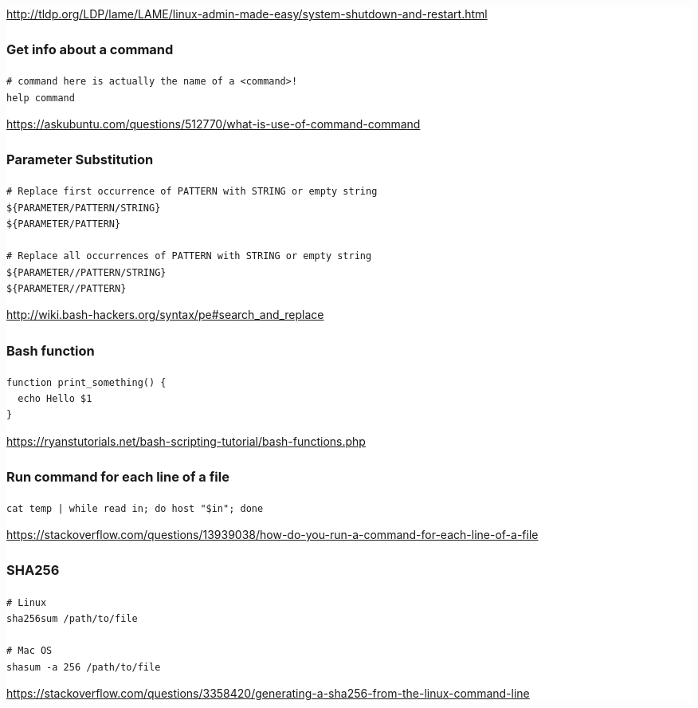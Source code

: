 http://tldp.org/LDP/lame/LAME/linux-admin-made-easy/system-shutdown-and-restart.html


### Get info about a command

```
# command here is actually the name of a <command>!
help command
```

https://askubuntu.com/questions/512770/what-is-use-of-command-command


### Parameter Substitution

```
# Replace first occurrence of PATTERN with STRING or empty string
${PARAMETER/PATTERN/STRING}
${PARAMETER/PATTERN}

# Replace all occurrences of PATTERN with STRING or empty string
${PARAMETER//PATTERN/STRING}
${PARAMETER//PATTERN}
```

http://wiki.bash-hackers.org/syntax/pe#search_and_replace


### Bash function

```
function print_something() {
  echo Hello $1
}
```

https://ryanstutorials.net/bash-scripting-tutorial/bash-functions.php


### Run command for each line of a file

```
cat temp | while read in; do host "$in"; done
```

https://stackoverflow.com/questions/13939038/how-do-you-run-a-command-for-each-line-of-a-file


### SHA256

```
# Linux
sha256sum /path/to/file

# Mac OS
shasum -a 256 /path/to/file
```

https://stackoverflow.com/questions/3358420/generating-a-sha256-from-the-linux-command-line
